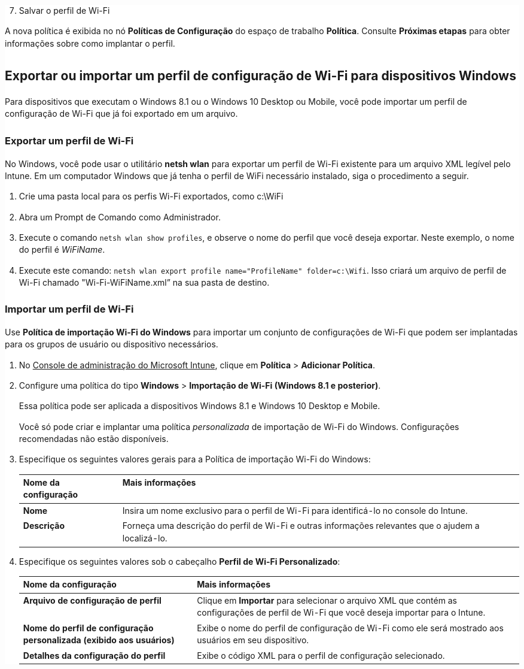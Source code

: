 7.  Salvar o perfil de Wi-Fi

A nova política é exibida no nó **Políticas de Configuração** do espaço de trabalho **Política**. Consulte **Próximas etapas** para obter informações sobre como implantar o perfil.

## Exportar ou importar um perfil de configuração de Wi-Fi para dispositivos Windows
 
Para dispositivos que executam o Windows 8.1 ou o Windows 10 Desktop ou Mobile, você pode importar um perfil de configuração de Wi-Fi que já foi exportado em um arquivo. 

### Exportar um perfil de Wi-Fi
No Windows, você pode usar o utilitário **netsh wlan** para exportar um perfil de Wi-Fi existente para um arquivo XML legível pelo Intune. Em um computador Windows que já tenha o perfil de WiFi necessário instalado, siga o procedimento a seguir.

1.  Crie uma pasta local para os perfis Wi-Fi exportados, como c:\WiFi

2.  Abra um Prompt de Comando como Administrador.

3.  Execute o comando `netsh wlan show profiles`, e observe o nome do perfil que você deseja exportar.  Neste exemplo, o nome do perfil é *WiFiName*.

4.  Execute este comando: `netsh wlan export profile name="ProfileName" folder=c:\Wifi`. Isso criará um arquivo de perfil de Wi-Fi chamado "Wi-Fi-WiFiName.xml” na sua pasta de destino.

### Importar um perfil de Wi-Fi
Use **Política de importação Wi-Fi do Windows** para importar um conjunto de configurações de Wi-Fi que podem ser implantadas para os grupos de usuário ou dispositivo necessários.


1.  No [Console de administração do Microsoft Intune](https://manage.microsoft.com), clique em **Política** &gt; **Adicionar Política**.

2.  Configure uma política do tipo **Windows** &gt; **Importação de Wi-Fi (Windows 8.1 e posterior)**.

    Essa política pode ser aplicada a dispositivos Windows 8.1 e Windows 10 Desktop e Mobile.

    Você só pode criar e implantar uma política *personalizada* de importação de Wi-Fi do Windows. Configurações recomendadas não estão disponíveis.

3.  Especifique os seguintes valores gerais para a Política de importação Wi-Fi do Windows:

    |Nome da configuração|Mais informações|
    |----------------|--------------------|
    |**Nome**|Insira um nome exclusivo para o perfil de Wi-Fi para identificá-lo no console do Intune.|
    |**Descrição**|Forneça uma descrição do perfil de Wi-Fi e outras informações relevantes que o ajudem a localizá-lo.|

4.  Especifique os seguintes valores sob o cabeçalho **Perfil de Wi-Fi Personalizado**:

    |Nome da configuração|Mais informações|
    |----------------|--------------------|
    |**Arquivo de configuração de perfil**|Clique em **Importar** para selecionar o arquivo XML que contém as configurações de perfil de Wi-Fi que você deseja importar para o Intune.|
    |**Nome do perfil de configuração personalizada (exibido aos usuários)**|Exibe o nome do perfil de configuração de Wi-Fi como ele será mostrado aos usuários em seu dispositivo.|
    |**Detalhes da configuração do perfil**|Exibe o código XML para o perfil de configuração selecionado.|
